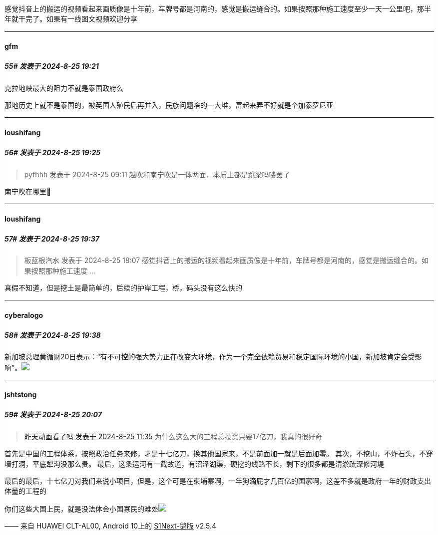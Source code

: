 感觉抖音上的搬运的视频看起来画质像是十年前，车牌号都是河南的，感觉是搬运缝合的。如果按照那种施工速度至少一天一公里吧，那半年就干完了。如果有一线图文视频欢迎分享

*****

####  gfm  
##### 55#       发表于 2024-8-25 19:21

克拉地峡最大的阻力不就是泰国政府么

那地历史上就不是泰国的，被英国人殖民后再并入，民族问题啥的一大堆，富起来弄不好就是个加泰罗尼亚

*****

####  loushifang  
##### 56#       发表于 2024-8-25 19:25

<blockquote>pyfhhh 发表于 2024-8-25 09:11
越吹和南宁吹是一体两面，本质上都是跳梁吗喽罢了</blockquote>
南宁吹在哪里🧐

*****

####  loushifang  
##### 57#       发表于 2024-8-25 19:37

<blockquote>板蓝根汽水 发表于 2024-8-25 18:07
感觉抖音上的搬运的视频看起来画质像是十年前，车牌号都是河南的，感觉是搬运缝合的。如果按照那种施工速度 ...</blockquote>
真假不知道，但是挖土是最简单的，后续的护岸工程，桥，码头没有这么快的

*****

####  cyberalogo  
##### 58#       发表于 2024-8-25 19:38

新加坡总理黄循财20日表示：“有不可控的强大势力正在改变大环境，作为一个完全依赖贸易和稳定国际环境的小国，新加坡肯定会受影响”。<img src="https://static.saraba1st.com/image/smiley/face2017/067.png" referrerpolicy="no-referrer">

*****

####  jshtstong  
##### 59#       发表于 2024-8-25 20:07

<blockquote><a href="httphttps://bbs.saraba1st.com/2b/forum.php?mod=redirect&amp;goto=findpost&amp;pid=66007067&amp;ptid=2196442" target="_blank">昨天动画看了吗 发表于 2024-8-25 11:35</a>
为什么这么大的工程总投资只要17亿刀，我真的很好奇</blockquote>
首先是中国的工程体系，按照政治任务来修，才是十七亿刀，换其他国家来，不是前面加一就是后面加零。
其次，不挖山，不炸石头，不穿墙打洞，平底犁沟没那么贵。
最后，这条运河有一截故道，有沼泽湖渠，硬挖的线路不长，剩下的很多都是清淤疏深修河堤

最后的最后，十七亿刀对我们来说小项目，但是，这个可是在柬埔寨啊，一年狗滴屁才几百亿的国家啊，这差不多就是政府一年的财政支出体量的工程的

你们这些大国上民，就是没法体会小国寡民的难处<img src="https://static.saraba1st.com/image/smiley/face2017/002.png" referrerpolicy="no-referrer">

—— 来自 HUAWEI CLT-AL00, Android 10上的 [S1Next-鹅版](https://github.com/ykrank/S1-Next/releases) v2.5.4
